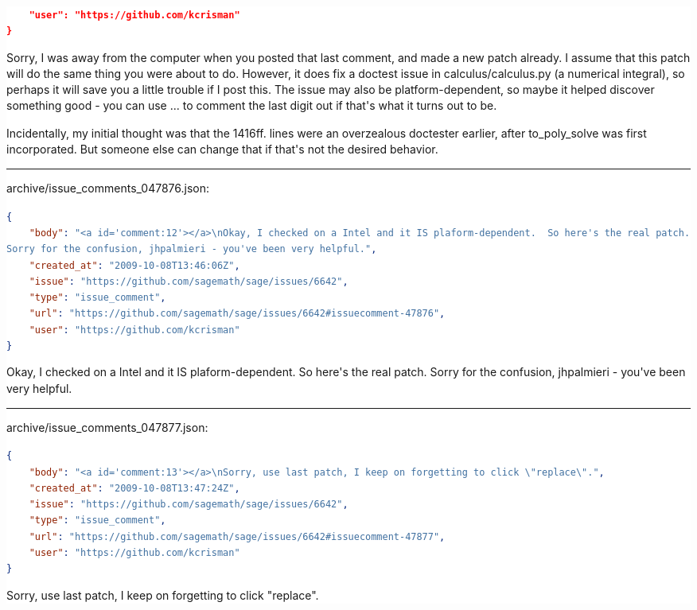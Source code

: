 ```json
    "user": "https://github.com/kcrisman"
}
```

<a id='comment:11'></a>
Sorry, I was away from the computer when you posted that last comment, and made a new patch already.  I assume that this patch will do the same thing you were about to do. However, it does fix a doctest issue in calculus/calculus.py (a numerical integral), so perhaps it will save you a little trouble if I post this.  The issue may also be platform-dependent, so maybe it helped discover something good - you can use ... to comment the last digit out if that's what it turns out to be.

Incidentally, my initial thought was that the 1416ff. lines were an overzealous doctester earlier, after to_poly_solve was first incorporated.  But someone else can change that if that's not the desired behavior.



---

archive/issue_comments_047876.json:
```json
{
    "body": "<a id='comment:12'></a>\nOkay, I checked on a Intel and it IS plaform-dependent.  So here's the real patch.  Sorry for the confusion, jhpalmieri - you've been very helpful.",
    "created_at": "2009-10-08T13:46:06Z",
    "issue": "https://github.com/sagemath/sage/issues/6642",
    "type": "issue_comment",
    "url": "https://github.com/sagemath/sage/issues/6642#issuecomment-47876",
    "user": "https://github.com/kcrisman"
}
```

<a id='comment:12'></a>
Okay, I checked on a Intel and it IS plaform-dependent.  So here's the real patch.  Sorry for the confusion, jhpalmieri - you've been very helpful.



---

archive/issue_comments_047877.json:
```json
{
    "body": "<a id='comment:13'></a>\nSorry, use last patch, I keep on forgetting to click \"replace\".",
    "created_at": "2009-10-08T13:47:24Z",
    "issue": "https://github.com/sagemath/sage/issues/6642",
    "type": "issue_comment",
    "url": "https://github.com/sagemath/sage/issues/6642#issuecomment-47877",
    "user": "https://github.com/kcrisman"
}
```

<a id='comment:13'></a>
Sorry, use last patch, I keep on forgetting to click "replace".

